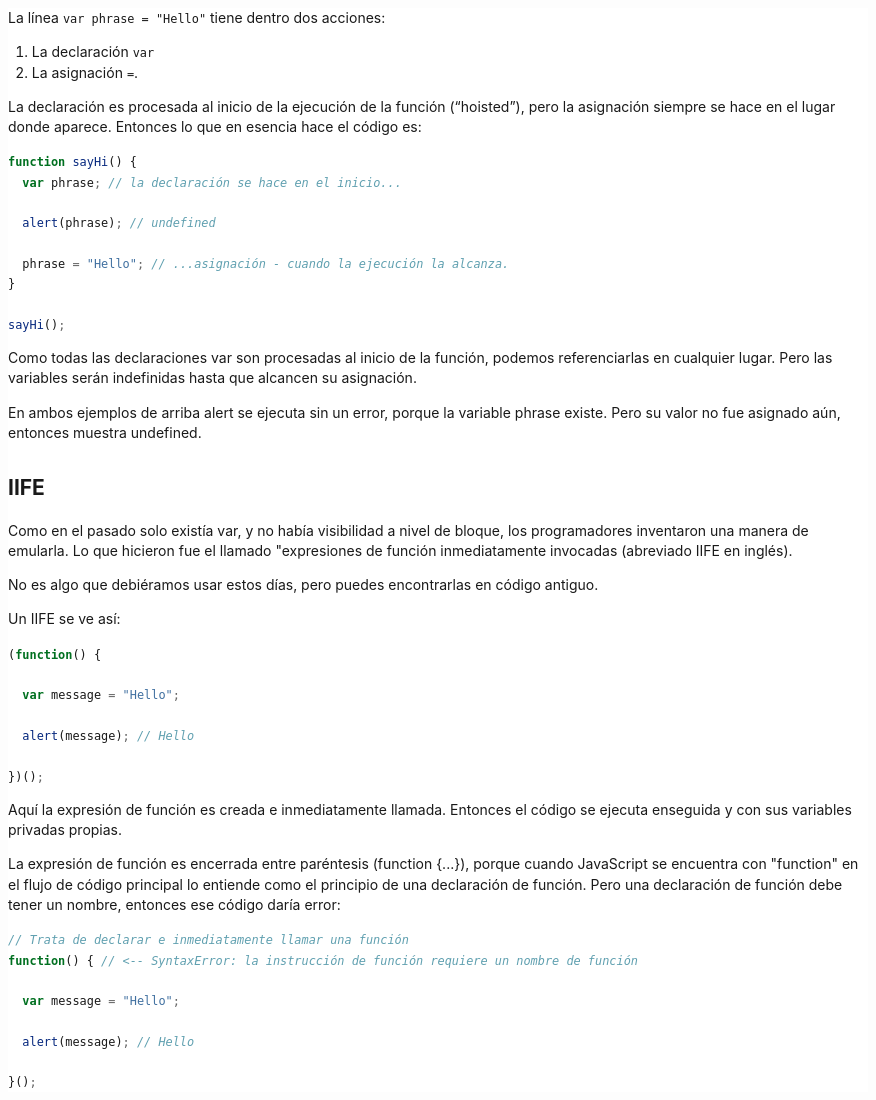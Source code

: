 La línea `var phrase = "Hello"` tiene dentro dos acciones:

1. La declaración `var`
2. La asignación `=`.

La declaración es procesada al inicio de la ejecución de la función (“hoisted”), pero la asignación siempre se hace en el lugar donde aparece. Entonces lo que en esencia hace el código es:

````js
function sayHi() {
  var phrase; // la declaración se hace en el inicio...

  alert(phrase); // undefined

  phrase = "Hello"; // ...asignación - cuando la ejecución la alcanza.
}

sayHi();
````

Como todas las declaraciones var son procesadas al inicio de la función, podemos referenciarlas en cualquier lugar. Pero las variables serán indefinidas hasta que alcancen su asignación.

En ambos ejemplos de arriba alert se ejecuta sin un error, porque la variable phrase existe. Pero su valor no fue asignado aún, entonces muestra undefined.

## IIFE

Como en el pasado solo existía var, y no había visibilidad a nivel de bloque, los programadores inventaron una manera de emularla. Lo que hicieron fue el llamado "expresiones de función inmediatamente invocadas (abreviado IIFE en inglés).

No es algo que debiéramos usar estos días, pero puedes encontrarlas en código antiguo.

Un IIFE se ve así:

````js
(function() {

  var message = "Hello";

  alert(message); // Hello

})();
````

Aquí la expresión de función es creada e inmediatamente llamada. Entonces el código se ejecuta enseguida y con sus variables privadas propias.

La expresión de función es encerrada entre paréntesis (function {...}), porque cuando JavaScript se encuentra con "function" en el flujo de código principal lo entiende como el principio de una declaración de función. Pero una declaración de función debe tener un nombre, entonces ese código daría error:

````js
// Trata de declarar e inmediatamente llamar una función
function() { // <-- SyntaxError: la instrucción de función requiere un nombre de función

  var message = "Hello";

  alert(message); // Hello

}();
````
